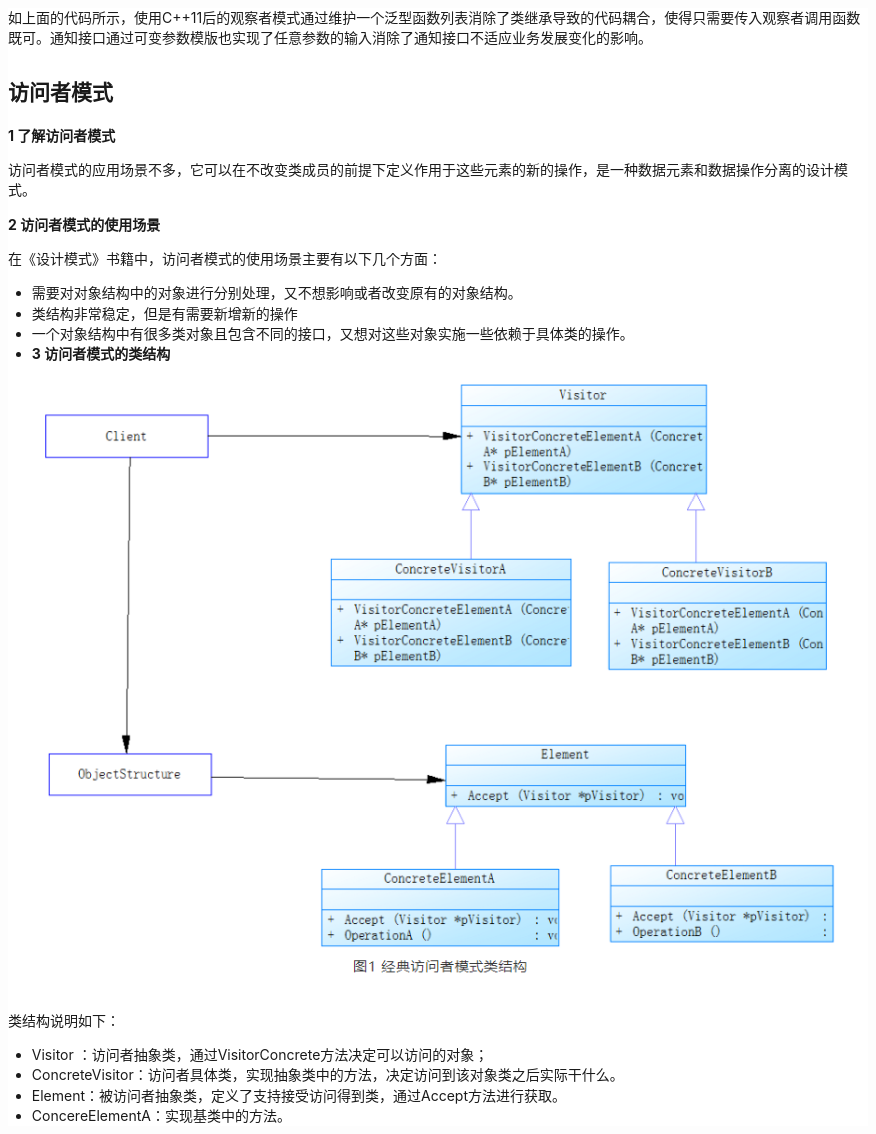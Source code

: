 如上面的代码所示，使用C++11后的观察者模式通过维护一个泛型函数列表消除了类继承导致的代码耦合，使得只需要传入观察者调用函数既可。通知接口通过可变参数模版也实现了任意参数的输入消除了通知接口不适应业务发展变化的影响。

## 访问者模式

**1 了解访问者模式**

访问者模式的应用场景不多，它可以在不改变类成员的前提下定义作用于这些元素的新的操作，是一种数据元素和数据操作分离的设计模式。

**2 访问者模式的使用场景**

在《设计模式》书籍中，访问者模式的使用场景主要有以下几个方面：

- 需要对对象结构中的对象进行分别处理，又不想影响或者改变原有的对象结构。
- 类结构非常稳定，但是有需要新增新的操作
- 一个对象结构中有很多类对象且包含不同的接口，又想对这些对象实施一些依赖于具体类的操作。
- **3 访问者模式的类结构**

![image-20220223211121847](pictures/image-20220223211121847.png)

类结构说明如下：

- Visitor ：访问者抽象类，通过VisitorConcrete方法决定可以访问的对象；
- ConcreteVisitor：访问者具体类，实现抽象类中的方法，决定访问到该对象类之后实际干什么。
- Element：被访问者抽象类，定义了支持接受访问得到类，通过Accept方法进行获取。
- ConcereElementA：实现基类中的方法。
